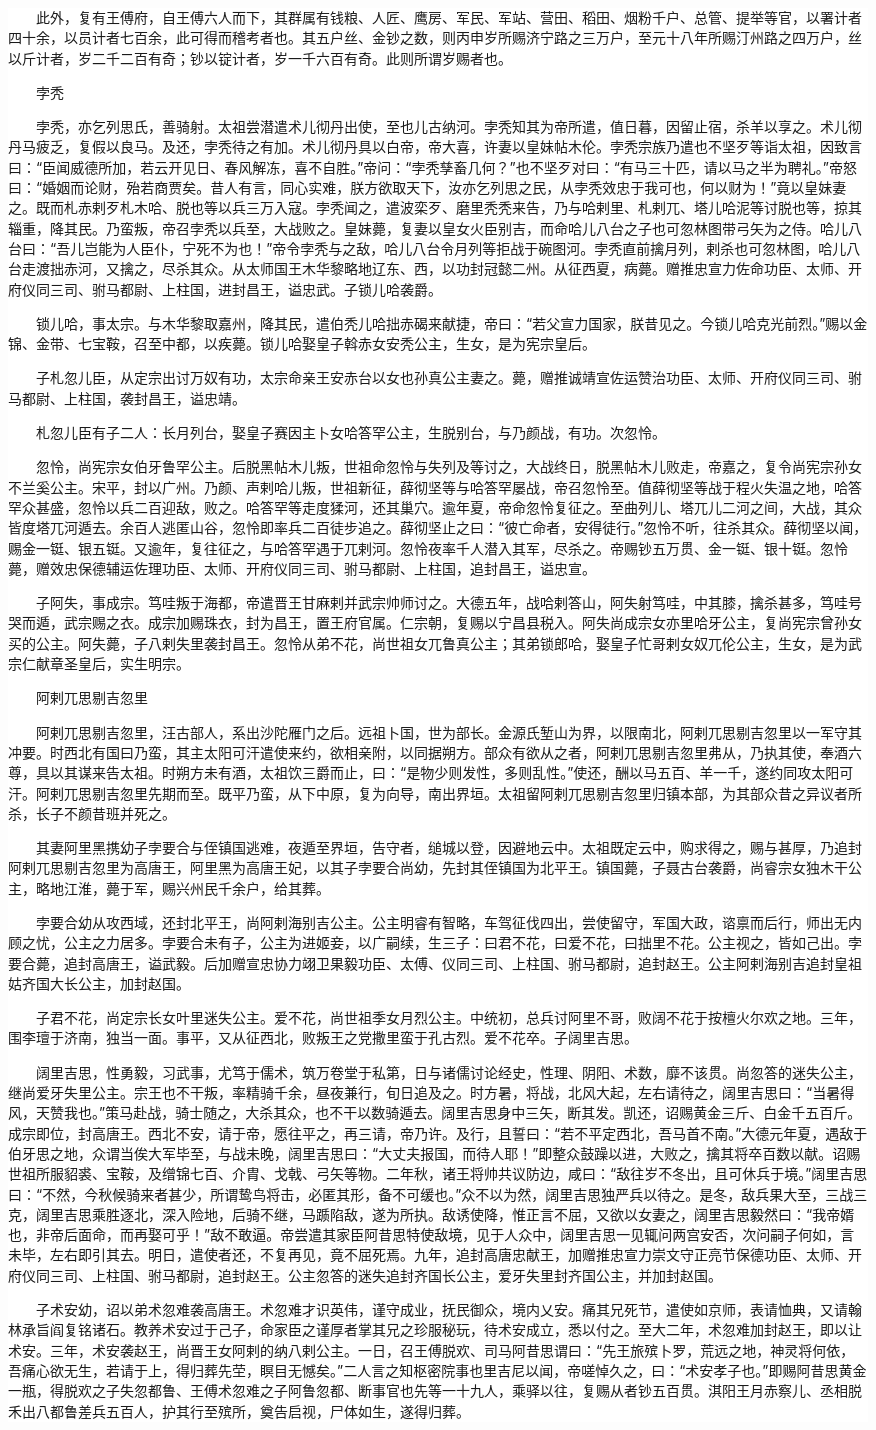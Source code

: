 　　此外，复有王傅府，自王傅六人而下，其群属有钱粮、人匠、鹰房、军民、军站、营田、稻田、烟粉千户、总管、提举等官，以署计者四十余，以员计者七百余，此可得而稽考者也。其五户丝、金钞之数，则丙申岁所赐济宁路之三万户，至元十八年所赐汀州路之四万户，丝以斤计者，岁二千二百有奇；钞以锭计者，岁一千六百有奇。此则所谓岁赐者也。

　　孛秃

　　孛秃，亦乞列思氏，善骑射。太祖尝潜遣术儿彻丹出使，至也儿古纳河。孛秃知其为帝所遣，值日暮，因留止宿，杀羊以享之。术儿彻丹马疲乏，复假以良马。及还，孛秃待之有加。术儿彻丹具以白帝，帝大喜，许妻以皇妹帖木伦。孛秃宗族乃遣也不坚歹等诣太祖，因致言曰：“臣闻威德所加，若云开见日、春风解冻，喜不自胜。”帝问：“孛秃孳畜几何？”也不坚歹对曰：“有马三十匹，请以马之半为聘礼。”帝怒曰：“婚姻而论财，殆若商贾矣。昔人有言，同心实难，朕方欲取天下，汝亦乞列思之民，从孛秃效忠于我可也，何以财为！”竟以皇妹妻之。既而札赤剌歹札木哈、脱也等以兵三万入寇。孛秃闻之，遣波栾歹、磨里秃秃来告，乃与哈剌里、札剌兀、塔儿哈泥等讨脱也等，掠其辎重，降其民。乃蛮叛，帝召孛秃以兵至，大战败之。皇妹薨，复妻以皇女火臣别吉，而命哈儿八台之子也可忽林图带弓矢为之侍。哈儿八台曰：“吾儿岂能为人臣仆，宁死不为也！”帝令孛秃与之敌，哈儿八台令月列等拒战于碗图河。孛秃直前擒月列，剌杀也可忽林图，哈儿八台走渡拙赤河，又擒之，尽杀其众。从太师国王木华黎略地辽东、西，以功封冠懿二州。从征西夏，病薨。赠推忠宣力佐命功臣、太师、开府仪同三司、驸马都尉、上柱国，进封昌王，谥忠武。子锁儿哈袭爵。

　　锁儿哈，事太宗。与木华黎取嘉州，降其民，遣伯秃儿哈拙赤碣来献捷，帝曰：“若父宣力国家，朕昔见之。今锁儿哈克光前烈。”赐以金锦、金带、七宝鞍，召至中都，以疾薨。锁儿哈娶皇子斡赤女安秃公主，生女，是为宪宗皇后。

　　子札忽儿臣，从定宗出讨万奴有功，太宗命亲王安赤台以女也孙真公主妻之。薨，赠推诚靖宣佐运赞治功臣、太师、开府仪同三司、驸马都尉、上柱国，袭封昌王，谥忠靖。

　　札忽儿臣有子二人：长月列台，娶皇子赛因主卜女哈答罕公主，生脱别台，与乃颜战，有功。次忽怜。

　　忽怜，尚宪宗女伯牙鲁罕公主。后脱黑帖木儿叛，世祖命忽怜与失列及等讨之，大战终日，脱黑帖木儿败走，帝嘉之，复令尚宪宗孙女不兰奚公主。宋平，封以广州。乃颜、声剌哈儿叛，世祖新征，薛彻坚等与哈答罕屡战，帝召忽怜至。值薛彻坚等战于程火失温之地，哈答罕众甚盛，忽怜以兵二百迎敌，败之。哈答罕等走度猱河，还其巢穴。逾年夏，帝命忽怜复征之。至曲列儿、塔兀儿二河之间，大战，其众皆度塔兀河遁去。余百人逃匿山谷，忽怜即率兵二百徒步追之。薛彻坚止之曰：“彼亡命者，安得徒行。”忽怜不听，往杀其众。薛彻坚以闻，赐金一铤、银五铤。又逾年，复往征之，与哈答罕遇于兀剌河。忽怜夜率千人潜入其军，尽杀之。帝赐钞五万贯、金一铤、银十铤。忽怜薨，赠效忠保德辅运佐理功臣、太师、开府仪同三司、驸马都尉、上柱国，追封昌王，谥忠宣。

　　子阿失，事成宗。笃哇叛于海都，帝遣晋王甘麻剌并武宗帅师讨之。大德五年，战哈剌答山，阿失射笃哇，中其膝，擒杀甚多，笃哇号哭而遁，武宗赐之衣。成宗加赐珠衣，封为昌王，置王府官属。仁宗朝，复赐以宁昌县税入。阿失尚成宗女亦里哈牙公主，复尚宪宗曾孙女买的公主。阿失薨，子八剌失里袭封昌王。忽怜从弟不花，尚世祖女兀鲁真公主；其弟锁郎哈，娶皇子忙哥剌女奴兀伦公主，生女，是为武宗仁献章圣皇后，实生明宗。

　　阿剌兀思剔吉忽里

　　阿剌兀思剔吉忽里，汪古部人，系出沙陀雁门之后。远祖卜国，世为部长。金源氏堑山为界，以限南北，阿剌兀思剔吉忽里以一军守其冲要。时西北有国曰乃蛮，其主太阳可汗遣使来约，欲相亲附，以同据朔方。部众有欲从之者，阿剌兀思剔吉忽里弗从，乃执其使，奉酒六尊，具以其谋来告太祖。时朔方未有酒，太祖饮三爵而止，曰：“是物少则发性，多则乱性。”使还，酬以马五百、羊一千，遂约同攻太阳可汗。阿剌兀思剔吉忽里先期而至。既平乃蛮，从下中原，复为向导，南出界垣。太祖留阿剌兀思剔吉忽里归镇本部，为其部众昔之异议者所杀，长子不颜昔班并死之。

　　其妻阿里黑携幼子孛要合与侄镇国逃难，夜遁至界垣，告守者，缒城以登，因避地云中。太祖既定云中，购求得之，赐与甚厚，乃追封阿剌兀思剔吉忽里为高唐王，阿里黑为高唐王妃，以其子孛要合尚幼，先封其侄镇国为北平王。镇国薨，子聂古台袭爵，尚睿宗女独木干公主，略地江淮，薨于军，赐兴州民千余户，给其葬。

　　孛要合幼从攻西域，还封北平王，尚阿剌海别吉公主。公主明睿有智略，车驾征伐四出，尝使留守，军国大政，谘禀而后行，师出无内顾之忧，公主之力居多。孛要合未有子，公主为进姬妾，以广嗣续，生三子：曰君不花，曰爱不花，曰拙里不花。公主视之，皆如己出。孛要合薨，追封高唐王，谥武毅。后加赠宣忠协力翊卫果毅功臣、太傅、仪同三司、上柱国、驸马都尉，追封赵王。公主阿剌海别吉追封皇祖姑齐国大长公主，加封赵国。

　　子君不花，尚定宗长女叶里迷失公主。爱不花，尚世祖季女月烈公主。中统初，总兵讨阿里不哥，败阔不花于按檀火尔欢之地。三年，围李璮于济南，独当一面。事平，又从征西北，败叛王之党撒里蛮于孔古烈。爱不花卒。子阔里吉思。

　　阔里吉思，性勇毅，习武事，尤笃于儒术，筑万卷堂于私第，日与诸儒讨论经史，性理、阴阳、术数，靡不该贯。尚忽答的迷失公主，继尚爱牙失里公主。宗王也不干叛，率精骑千余，昼夜兼行，旬日追及之。时方暑，将战，北风大起，左右请待之，阔里吉思曰：“当暑得风，天赞我也。”策马赴战，骑士随之，大杀其众，也不干以数骑遁去。阔里吉思身中三矢，断其发。凯还，诏赐黄金三斤、白金千五百斤。成宗即位，封高唐王。西北不安，请于帝，愿往平之，再三请，帝乃许。及行，且誓曰：“若不平定西北，吾马首不南。”大德元年夏，遇敌于伯牙思之地，众谓当俟大军毕至，与战未晚，阔里吉思曰：“大丈夫报国，而待人耶！”即整众鼓躁以进，大败之，擒其将卒百数以献。诏赐世祖所服貂裘、宝鞍，及缯锦七百、介胄、戈戟、弓矢等物。二年秋，诸王将帅共议防边，咸曰：“敌往岁不冬出，且可休兵于境。”阔里吉思曰：“不然，今秋候骑来者甚少，所谓鸷鸟将击，必匿其形，备不可缓也。”众不以为然，阔里吉思独严兵以待之。是冬，敌兵果大至，三战三克，阔里吉思乘胜逐北，深入险地，后骑不继，马踬陷敌，遂为所执。敌诱使降，惟正言不屈，又欲以女妻之，阔里吉思毅然曰：“我帝婿也，非帝后面命，而再娶可乎！”敌不敢逼。帝尝遣其家臣阿昔思特使敌境，见于人众中，阔里吉思一见辄问两宫安否，次问嗣子何如，言未毕，左右即引其去。明日，遣使者还，不复再见，竟不屈死焉。九年，追封高唐忠献王，加赠推忠宣力崇文守正亮节保德功臣、太师、开府仪同三司、上柱国、驸马都尉，追封赵王。公主忽答的迷失追封齐国长公主，爱牙失里封齐国公主，并加封赵国。

　　子术安幼，诏以弟术忽难袭高唐王。术忽难才识英伟，谨守成业，抚民御众，境内乂安。痛其兄死节，遣使如京师，表请恤典，又请翰林承旨阎复铭诸石。教养术安过于己子，命家臣之谨厚者掌其兄之珍服秘玩，待术安成立，悉以付之。至大二年，术忽难加封赵王，即以让术安。三年，术安袭赵王，尚晋王女阿剌的纳八剌公主。一日，召王傅脱欢、司马阿昔思谓曰：“先王旅殡卜罗，荒远之地，神灵将何依，吾痛心欲无生，若请于上，得归葬先茔，瞑目无憾矣。”二人言之知枢密院事也里吉尼以闻，帝嗟悼久之，曰：“术安孝子也。”即赐阿昔思黄金一瓶，得脱欢之子失忽都鲁、王傅术忽难之子阿鲁忽都、断事官也先等一十九人，乘驿以往，复赐从者钞五百贯。淇阳王月赤察儿、丞相脱禾出八都鲁差兵五百人，护其行至殡所，奠告启视，尸体如生，遂得归葬。
